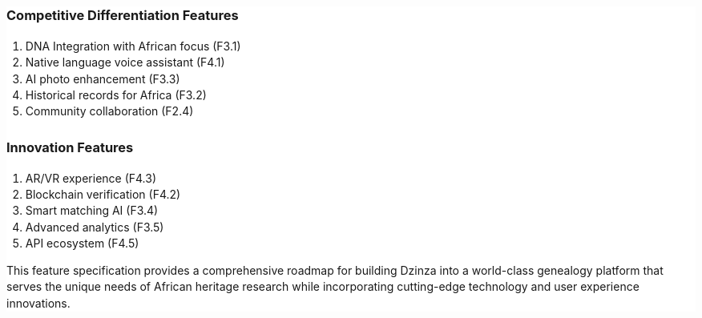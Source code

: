 ### Competitive Differentiation Features
1. DNA Integration with African focus (F3.1)
2. Native language voice assistant (F4.1)
3. AI photo enhancement (F3.3)
4. Historical records for Africa (F3.2)
5. Community collaboration (F2.4)

### Innovation Features
1. AR/VR experience (F4.3)
2. Blockchain verification (F4.2)
3. Smart matching AI (F3.4)
4. Advanced analytics (F3.5)
5. API ecosystem (F4.5)

This feature specification provides a comprehensive roadmap for building Dzinza into a world-class genealogy platform that serves the unique needs of African heritage research while incorporating cutting-edge technology and user experience innovations.
